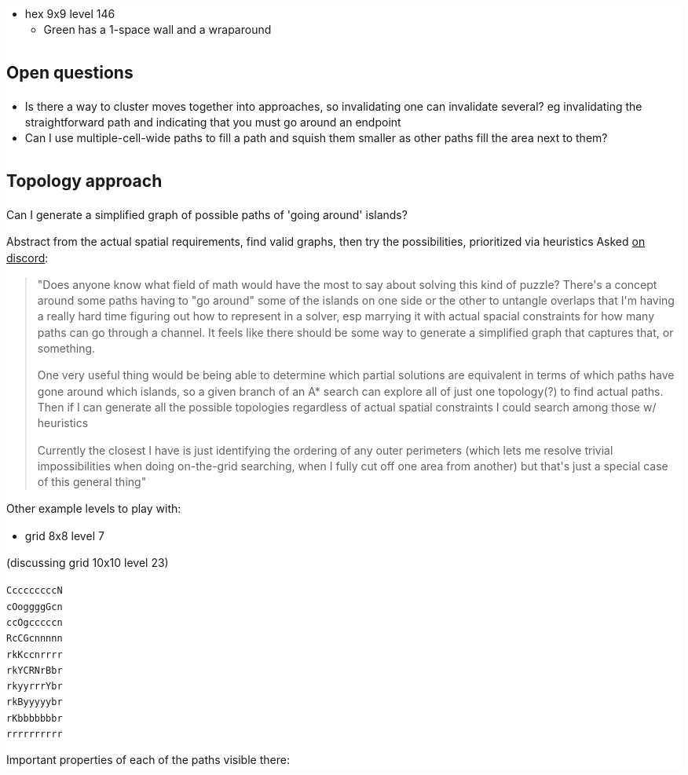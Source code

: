 - hex 9x9 level 146
  - Green has a 1-space wall and a wraparound

## Open questions

- Is there a way to cluster moves together into approaches, so invalidating one can invalidate several? eg invalidating the straightforward path and indicating that you must go around an endpoint
- Can I use multiple-cell-wide paths to fill a path and squish them smaller as other paths fill the area next to them?

## Topology approach

Can I generate a simplified graph of possible paths of 'going around' islands?

Abstract from the actual spatial requirements, find valid graphs, then try the possibilities, prioritized via heuristics
Asked [on discord](https://discord.com/channels/713475280219537500/713489039000338483/921484565221109820):

> "Does anyone know what field of math would have the most to say about solving this kind of puzzle? There's a concept around some paths having to "go around" some of the islands on one side or the other to untangle overlaps that I'm having a really hard time figuring out how to represent in a solver, esp marrying it with actual spacial constraints for how many paths can go through a channel. It feels like there should be some way to generate a simplified graph that captures that, or something.
>
> One very useful thing would be being able to determine which partial solutions are equivalent in terms of which paths have gone around which islands, so a given branch of an A\* search can explore all of just one topology(?) to find actual paths. Then if I can generate all the possible topologies regardless of actual spatial constraints I could search among those w/ heuristics
>
> Currently the closest I have is just identifying the ordering of any outer perimeters (which lets me resolve trivial impossibilities when doing on-the-grid searching, when I fully cut off one area from another) but that's just a special case of this general thing"

Other example levels to play with:

- grid 8x8 level 7

(discussing grid 10x10 level 23)

```
CccccccccN
cOoggggGcn
ccOgcccccn
RcCGcnnnnn
rkKccnrrrr
rkYCRNrBbr
rkyyrrrYbr
rkByyyyybr
rKbbbbbbbr
rrrrrrrrrr
```

Important properties of each of the paths visible there:
